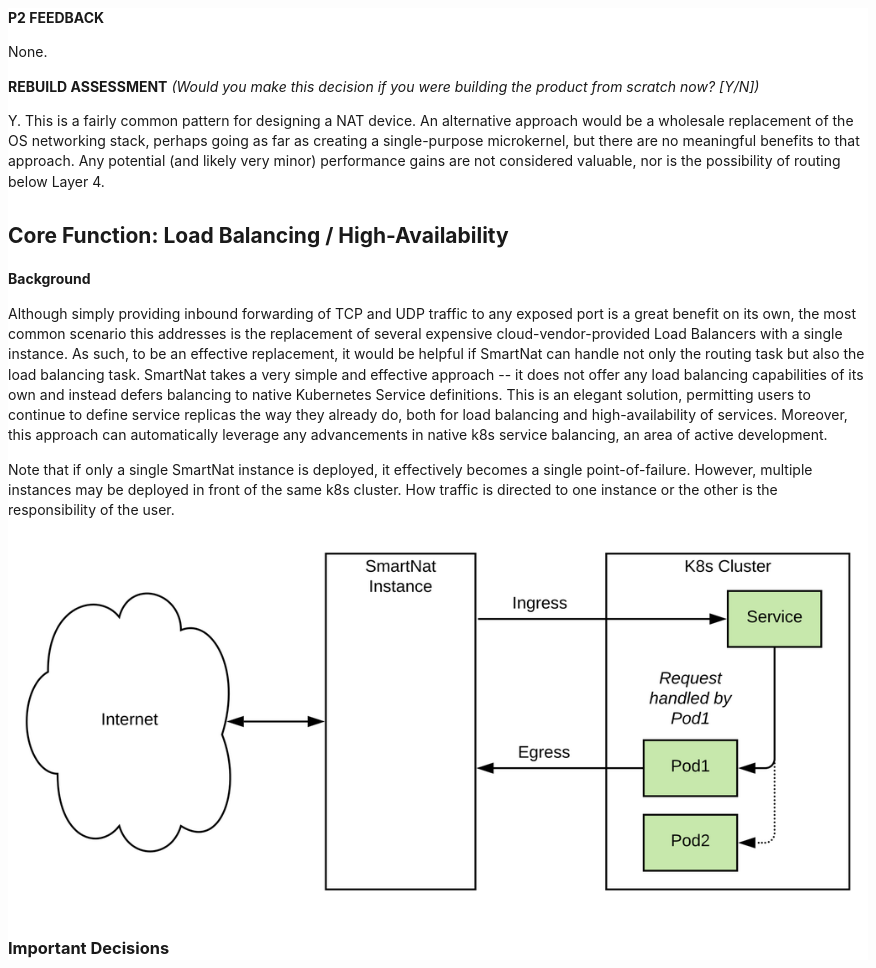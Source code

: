 **P2 FEEDBACK**

None.

**REBUILD ASSESSMENT** *(Would you make this decision if you were building the product from scratch now? [Y/N])*

Y. This is a fairly common pattern for designing a NAT device. An alternative approach would be a wholesale replacement of the OS networking stack, perhaps going as far as creating a single-purpose microkernel, but there are no meaningful benefits to that approach. Any potential (and likely very minor) performance gains are not considered valuable, nor is the possibility of routing below Layer 4.

## Core Function: Load Balancing / High-Availability</td>

**Background**

Although simply providing inbound forwarding of TCP and UDP traffic to any exposed port is a great benefit on its own, the most common scenario this addresses is the replacement of several expensive cloud-vendor-provided Load Balancers with a single instance. As such, to be an effective replacement, it would be helpful if SmartNat can handle not only the routing task but also the load balancing task.
SmartNat takes a very simple and effective approach -- it does not offer any load balancing capabilities of its own and instead defers balancing to native Kubernetes Service definitions. This is an elegant solution, permitting users to continue to define service replicas the way they already do, both for load balancing and high-availability of services. Moreover, this approach can automatically leverage any advancements in native k8s service balancing, an area of active development.

Note that if only a single SmartNat instance is deployed, it effectively becomes a single point-of-failure. However, multiple instances may be deployed in front of the same k8s cluster. How traffic is directed to one instance or the other is the responsibility of the user.

![Whiteboard diagram](load_balancing.svg)

### Important Decisions
